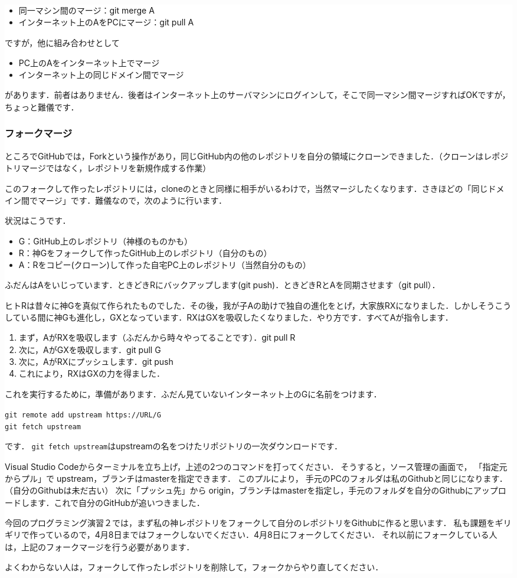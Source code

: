 - 同一マシン間のマージ：git merge A
- インターネット上のAをPCにマージ：git pull A

ですが，他に組み合わせとして

- PC上のAをインターネット上でマージ
- インターネット上の同じドメイン間でマージ

があります．前者はありません．後者はインターネット上のサーバマシンにログインして，そこで同一マシン間マージすればOKですが，ちょっと難儀です．

### フォークマージ

ところでGitHubでは，Forkという操作があり，同じGitHub内の他のレポジトリを自分の領域にクローンできました．（クローンはレポジトリマージではなく，レポジトリを新規作成する作業）

このフォークして作ったレポジトリには，cloneのときと同様に相手がいるわけで，当然マージしたくなります．さきほどの「同じドメイン間でマージ」です．難儀なので，次のように行います．

状況はこうです．

- G：GitHub上のレポジトリ（神様のものかも）
- R：神Gをフォークして作ったGitHub上のレポジトリ（自分のもの）
- A：Rをコピー(クローン)して作った自宅PC上のレポジトリ（当然自分のもの）

ふだんはAをいじっています．ときどきRにバックアップします(git push)．ときどきRとAを同期させます（git pull）．

ヒトRは昔々に神Gを真似て作られたものでした．その後，我が子Aの助けで独自の進化をとげ，大家族RXになりました．しかしそうこうしている間に神Gも進化し，GXとなっています．RXはGXを吸収したくなりました．やり方です．すべてAが指令します．

1. まず，AがRXを吸収します（ふだんから時々やってることです）．git pull R
2. 次に，AがGXを吸収します．git pull G
3. 次に，AがRXにプッシュします．git push
4. これにより，RXはGXの力を得ました．

これを実行するために，準備があります．ふだん見ていないインターネット上のGに名前をつけます．

```
git remote add upstream https://URL/G
git fetch upstream
```

です．
`git fetch upstream`はupstreamの名をつけたリポジトリの一次ダウンロードです．

Visual Studio Codeからターミナルを立ち上げ，上述の2つのコマンドを打ってください．
そうすると，ソース管理の画面で，
「指定元からプル」で upstream，ブランチはmasterを指定できます．
このプルにより，
手元のPCのフォルダは私のGithubと同じになります．（自分のGithubは未だ古い）
次に「プッシュ先」から origin，ブランチはmasterを指定し，手元のフォルダを自分のGithubにアップロードします．これで自分のGitHubが追いつきました．








今回のプログラミング演習２では，まず私の神レポジトリをフォークして自分のレポジトリをGithubに作ると思います．
私も課題をギリギリで作っているので，4月8日まではフォークしないでください．4月8日にフォークしてください．
それ以前にフォークしている人は，上記のフォークマージを行う必要があります．

よくわからない人は，フォークして作ったレポジトリを削除して，フォークからやり直してください．

